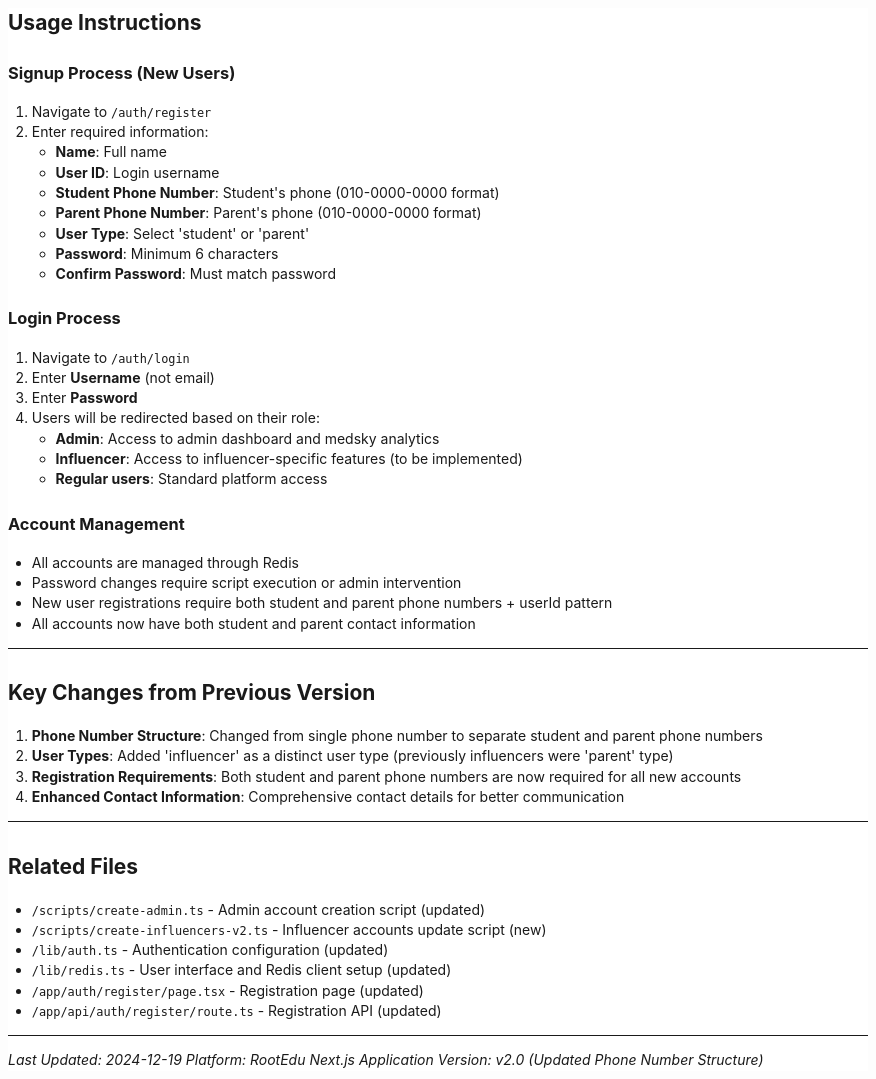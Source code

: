
## Usage Instructions

### Signup Process (New Users)
1. Navigate to `/auth/register`
2. Enter required information:
   - **Name**: Full name
   - **User ID**: Login username
   - **Student Phone Number**: Student's phone (010-0000-0000 format)
   - **Parent Phone Number**: Parent's phone (010-0000-0000 format)  
   - **User Type**: Select 'student' or 'parent'
   - **Password**: Minimum 6 characters
   - **Confirm Password**: Must match password

### Login Process
1. Navigate to `/auth/login`
2. Enter **Username** (not email)
3. Enter **Password**
4. Users will be redirected based on their role:
   - **Admin**: Access to admin dashboard and medsky analytics
   - **Influencer**: Access to influencer-specific features (to be implemented)
   - **Regular users**: Standard platform access

### Account Management
- All accounts are managed through Redis
- Password changes require script execution or admin intervention
- New user registrations require both student and parent phone numbers + userId pattern
- All accounts now have both student and parent contact information

---

## Key Changes from Previous Version

1. **Phone Number Structure**: Changed from single phone number to separate student and parent phone numbers
2. **User Types**: Added 'influencer' as a distinct user type (previously influencers were 'parent' type)
3. **Registration Requirements**: Both student and parent phone numbers are now required for all new accounts
4. **Enhanced Contact Information**: Comprehensive contact details for better communication

---

## Related Files

- `/scripts/create-admin.ts` - Admin account creation script (updated)
- `/scripts/create-influencers-v2.ts` - Influencer accounts update script (new)
- `/lib/auth.ts` - Authentication configuration (updated)
- `/lib/redis.ts` - User interface and Redis client setup (updated)
- `/app/auth/register/page.tsx` - Registration page (updated)
- `/app/api/auth/register/route.ts` - Registration API (updated)

---

*Last Updated: 2024-12-19*
*Platform: RootEdu Next.js Application*
*Version: v2.0 (Updated Phone Number Structure)*